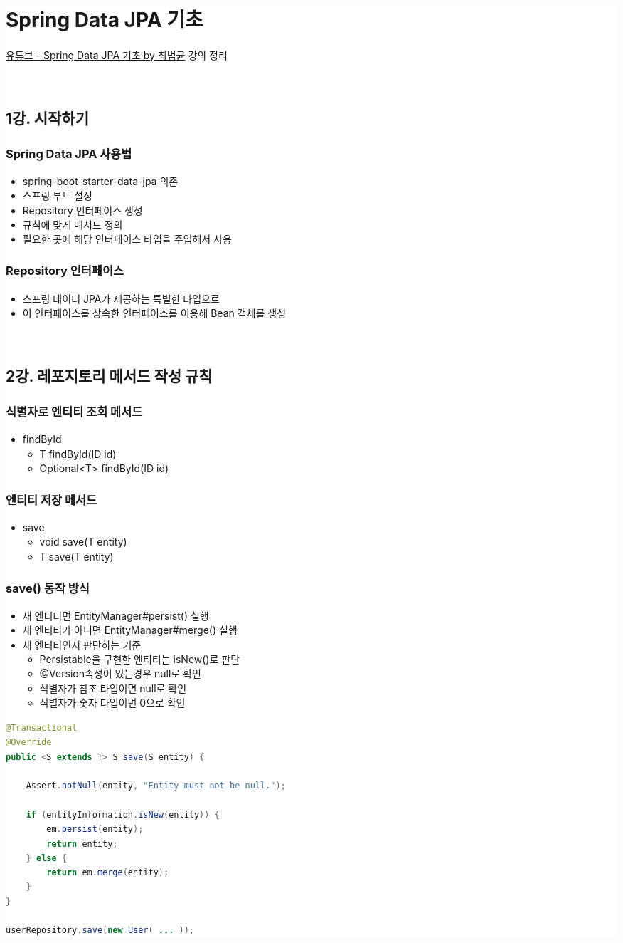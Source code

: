 # Spring Data JPA 기초

[유튜브 - Spring Data JPA 기초 by 최범균](https://www.youtube.com/playlist?list=PLwouWTPuIjUgRvSmAVlZekcyAo4zkf_TK) 강의 정리

<br>

## 1강. 시작하기

### Spring Data JPA 사용법

- spring-boot-starter-data-jpa 의존
- 스프링 부트 설정
- Repository 인터페이스 생성
- 규칙에 맞게 메서드 정의
- 필요한 곳에 해당 인터페이스 타입을 주입해서 사용

### Repository 인터페이스

- 스프링 데이터 JPA가 제공하는 특별한 타입으로
- 이 인터페이스를 상속한 인터페이스를 이용해 Bean 객체를 생성

<br>

## 2강. 레포지토리 메서드 작성 규칙

### 식별자로 엔티티 조회 메서드

- findById
  - T findById(ID id)
  - Optional\<T> findById(ID id)

### 엔티티 저장 메서드

- save
  - void save(T entity)
  - T save(T entity)

### save() 동작 방식

- 새 엔티티면 EntityManager#persist() 실행
- 새 엔티티가 아니면 EntityManager#merge() 실행
- 새 엔티티인지 판단하는 기준
  - Persistable을 구현한 엔티티는 isNew()로 판단
  - @Version속성이 있는경우 null로 확인
  - 식별자가 참조 타입이면 null로 확인
  - 식별자가 숫자 타입이면 0으로 확인

```java
@Transactional
@Override
public <S extends T> S save(S entity) {

    Assert.notNull(entity, "Entity must not be null.");

    if (entityInformation.isNew(entity)) {
        em.persist(entity);
        return entity;
    } else {
        return em.merge(entity);
    }
}

userRepository.save(new User( ... ));
```